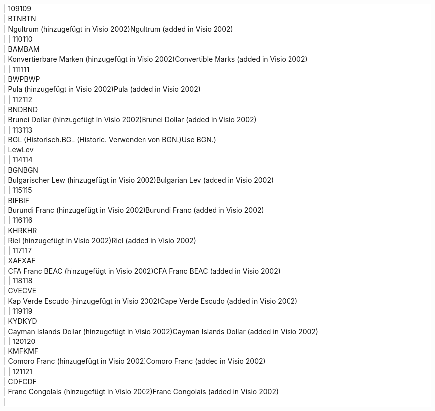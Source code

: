 | <span data-ttu-id="0a67d-410">109</span><span class="sxs-lookup"><span data-stu-id="0a67d-410">109</span></span>  <br/> | <span data-ttu-id="0a67d-411">BTN</span><span class="sxs-lookup"><span data-stu-id="0a67d-411">BTN</span></span>  <br/> | <span data-ttu-id="0a67d-412">Ngultrum (hinzugefügt in Visio 2002)</span><span class="sxs-lookup"><span data-stu-id="0a67d-412">Ngultrum (added in Visio 2002)</span></span>  <br/> |
| <span data-ttu-id="0a67d-413">110</span><span class="sxs-lookup"><span data-stu-id="0a67d-413">110</span></span>  <br/> | <span data-ttu-id="0a67d-414">BAM</span><span class="sxs-lookup"><span data-stu-id="0a67d-414">BAM</span></span>  <br/> | <span data-ttu-id="0a67d-415">Konvertierbare Marken (hinzugefügt in Visio 2002)</span><span class="sxs-lookup"><span data-stu-id="0a67d-415">Convertible Marks (added in Visio 2002)</span></span>  <br/> |
| <span data-ttu-id="0a67d-416">111</span><span class="sxs-lookup"><span data-stu-id="0a67d-416">111</span></span>  <br/> | <span data-ttu-id="0a67d-417">BWP</span><span class="sxs-lookup"><span data-stu-id="0a67d-417">BWP</span></span>  <br/> | <span data-ttu-id="0a67d-418">Pula (hinzugefügt in Visio 2002)</span><span class="sxs-lookup"><span data-stu-id="0a67d-418">Pula (added in Visio 2002)</span></span>  <br/> |
| <span data-ttu-id="0a67d-419">112</span><span class="sxs-lookup"><span data-stu-id="0a67d-419">112</span></span>  <br/> | <span data-ttu-id="0a67d-420">BND</span><span class="sxs-lookup"><span data-stu-id="0a67d-420">BND</span></span>  <br/> | <span data-ttu-id="0a67d-421">Brunei Dollar (hinzugefügt in Visio 2002)</span><span class="sxs-lookup"><span data-stu-id="0a67d-421">Brunei Dollar (added in Visio 2002)</span></span>  <br/> |
| <span data-ttu-id="0a67d-422">113</span><span class="sxs-lookup"><span data-stu-id="0a67d-422">113</span></span>  <br/> | <span data-ttu-id="0a67d-423">BGL (Historisch.</span><span class="sxs-lookup"><span data-stu-id="0a67d-423">BGL (Historic.</span></span> <span data-ttu-id="0a67d-424">Verwenden von BGN.)</span><span class="sxs-lookup"><span data-stu-id="0a67d-424">Use BGN.)</span></span>  <br/> | <span data-ttu-id="0a67d-425">Lew</span><span class="sxs-lookup"><span data-stu-id="0a67d-425">Lev</span></span>  <br/> |
| <span data-ttu-id="0a67d-426">114</span><span class="sxs-lookup"><span data-stu-id="0a67d-426">114</span></span>  <br/> | <span data-ttu-id="0a67d-427">BGN</span><span class="sxs-lookup"><span data-stu-id="0a67d-427">BGN</span></span>  <br/> | <span data-ttu-id="0a67d-428">Bulgarischer Lew (hinzugefügt in Visio 2002)</span><span class="sxs-lookup"><span data-stu-id="0a67d-428">Bulgarian Lev (added in Visio 2002)</span></span>  <br/> |
| <span data-ttu-id="0a67d-429">115</span><span class="sxs-lookup"><span data-stu-id="0a67d-429">115</span></span>  <br/> | <span data-ttu-id="0a67d-430">BIF</span><span class="sxs-lookup"><span data-stu-id="0a67d-430">BIF</span></span>  <br/> | <span data-ttu-id="0a67d-431">Burundi Franc (hinzugefügt in Visio 2002)</span><span class="sxs-lookup"><span data-stu-id="0a67d-431">Burundi Franc (added in Visio 2002)</span></span>  <br/> |
| <span data-ttu-id="0a67d-432">116</span><span class="sxs-lookup"><span data-stu-id="0a67d-432">116</span></span>  <br/> | <span data-ttu-id="0a67d-433">KHR</span><span class="sxs-lookup"><span data-stu-id="0a67d-433">KHR</span></span>  <br/> | <span data-ttu-id="0a67d-434">Riel (hinzugefügt in Visio 2002)</span><span class="sxs-lookup"><span data-stu-id="0a67d-434">Riel (added in Visio 2002)</span></span>  <br/> |
| <span data-ttu-id="0a67d-435">117</span><span class="sxs-lookup"><span data-stu-id="0a67d-435">117</span></span>  <br/> | <span data-ttu-id="0a67d-436">XAF</span><span class="sxs-lookup"><span data-stu-id="0a67d-436">XAF</span></span>  <br/> | <span data-ttu-id="0a67d-437">CFA Franc BEAC (hinzugefügt in Visio 2002)</span><span class="sxs-lookup"><span data-stu-id="0a67d-437">CFA Franc BEAC (added in Visio 2002)</span></span>  <br/> |
| <span data-ttu-id="0a67d-438">118</span><span class="sxs-lookup"><span data-stu-id="0a67d-438">118</span></span>  <br/> | <span data-ttu-id="0a67d-439">CVE</span><span class="sxs-lookup"><span data-stu-id="0a67d-439">CVE</span></span>  <br/> | <span data-ttu-id="0a67d-440">Kap Verde Escudo (hinzugefügt in Visio 2002)</span><span class="sxs-lookup"><span data-stu-id="0a67d-440">Cape Verde Escudo (added in Visio 2002)</span></span>  <br/> |
| <span data-ttu-id="0a67d-441">119</span><span class="sxs-lookup"><span data-stu-id="0a67d-441">119</span></span>  <br/> | <span data-ttu-id="0a67d-442">KYD</span><span class="sxs-lookup"><span data-stu-id="0a67d-442">KYD</span></span>  <br/> | <span data-ttu-id="0a67d-443">Cayman Islands Dollar (hinzugefügt in Visio 2002)</span><span class="sxs-lookup"><span data-stu-id="0a67d-443">Cayman Islands Dollar (added in Visio 2002)</span></span>  <br/> |
| <span data-ttu-id="0a67d-444">120</span><span class="sxs-lookup"><span data-stu-id="0a67d-444">120</span></span>  <br/> | <span data-ttu-id="0a67d-445">KMF</span><span class="sxs-lookup"><span data-stu-id="0a67d-445">KMF</span></span>  <br/> | <span data-ttu-id="0a67d-446">Comoro Franc (hinzugefügt in Visio 2002)</span><span class="sxs-lookup"><span data-stu-id="0a67d-446">Comoro Franc (added in Visio 2002)</span></span>  <br/> |
| <span data-ttu-id="0a67d-447">121</span><span class="sxs-lookup"><span data-stu-id="0a67d-447">121</span></span>  <br/> | <span data-ttu-id="0a67d-448">CDF</span><span class="sxs-lookup"><span data-stu-id="0a67d-448">CDF</span></span>  <br/> | <span data-ttu-id="0a67d-449">Franc Congolais (hinzugefügt in Visio 2002)</span><span class="sxs-lookup"><span data-stu-id="0a67d-449">Franc Congolais (added in Visio 2002)</span></span>  <br/> |